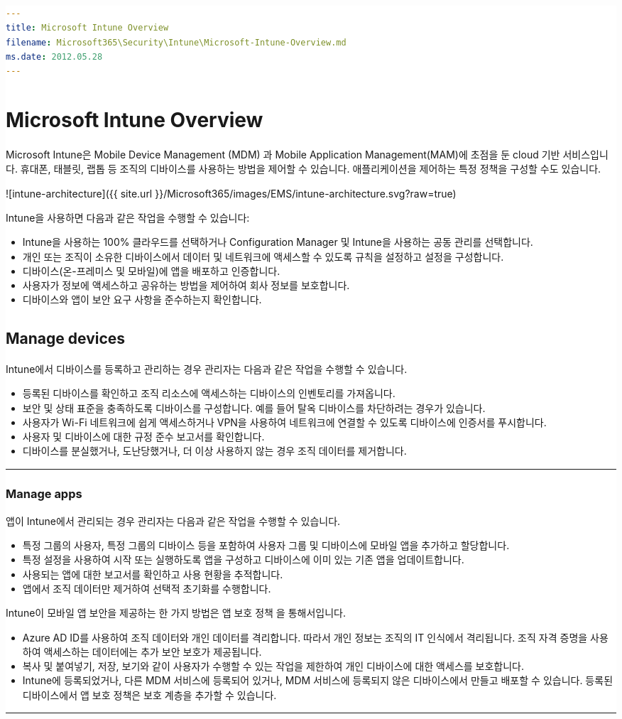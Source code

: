 ```yaml
---
title: Microsoft Intune Overview
filename: Microsoft365\Security\Intune\Microsoft-Intune-Overview.md
ms.date: 2012.05.28
---
```


# Microsoft Intune Overview

Microsoft Intune은 Mobile Device Management (MDM) 과 Mobile Application Management(MAM)에 초점을 둔 cloud 기반 서비스입니다. 휴대폰, 태블릿, 랩톱 등 조직의 디바이스를 사용하는 방법을 제어할 수 있습니다. 애플리케이션을 제어하는 특정 정책을 구성할 수도 있습니다.

![intune-architecture]({{ site.url }}/Microsoft365/images/EMS/intune-architecture.svg?raw=true)

Intune을 사용하면 다음과 같은 작업을 수행할 수 있습니다:

- Intune을 사용하는 100% 클라우드를 선택하거나 Configuration Manager 및 Intune을 사용하는 공동 관리를 선택합니다.
- 개인 또는 조직이 소유한 디바이스에서 데이터 및 네트워크에 액세스할 수 있도록 규칙을 설정하고 설정을 구성합니다.
- 디바이스(온-프레미스 및 모바일)에 앱을 배포하고 인증합니다.
- 사용자가 정보에 액세스하고 공유하는 방법을 제어하여 회사 정보를 보호합니다.
- 디바이스와 앱이 보안 요구 사항을 준수하는지 확인합니다.

## Manage devices

Intune에서 디바이스를 등록하고 관리하는 경우 관리자는 다음과 같은 작업을 수행할 수 있습니다.

- 등록된 디바이스를 확인하고 조직 리소스에 액세스하는 디바이스의 인벤토리를 가져옵니다.
- 보안 및 상태 표준을 충족하도록 디바이스를 구성합니다. 예를 들어 탈옥 디바이스를 차단하려는 경우가 있습니다.
- 사용자가 Wi-Fi 네트워크에 쉽게 액세스하거나 VPN을 사용하여 네트워크에 연결할 수 있도록 디바이스에 인증서를 푸시합니다.
- 사용자 및 디바이스에 대한 규정 준수 보고서를 확인합니다.
- 디바이스를 분실했거나, 도난당했거나, 더 이상 사용하지 않는 경우 조직 데이터를 제거합니다.

---

### Manage apps

앱이 Intune에서 관리되는 경우 관리자는 다음과 같은 작업을 수행할 수 있습니다.

- 특정 그룹의 사용자, 특정 그룹의 디바이스 등을 포함하여 사용자 그룹 및 디바이스에 모바일 앱을 추가하고 할당합니다.
- 특정 설정을 사용하여 시작 또는 실행하도록 앱을 구성하고 디바이스에 이미 있는 기존 앱을 업데이트합니다.
- 사용되는 앱에 대한 보고서를 확인하고 사용 현황을 추적합니다.
- 앱에서 조직 데이터만 제거하여 선택적 초기화를 수행합니다.

Intune이 모바일 앱 보안을 제공하는 한 가지 방법은 앱 보호 정책 을 통해서입니다.

- Azure AD ID를 사용하여 조직 데이터와 개인 데이터를 격리합니다. 따라서 개인 정보는 조직의 IT 인식에서 격리됩니다. 조직 자격 증명을 사용하여 액세스하는 데이터에는 추가 보안 보호가 제공됩니다.
- 복사 및 붙여넣기, 저장, 보기와 같이 사용자가 수행할 수 있는 작업을 제한하여 개인 디바이스에 대한 액세스를 보호합니다.
- Intune에 등록되었거나, 다른 MDM 서비스에 등록되어 있거나, MDM 서비스에 등록되지 않은 디바이스에서 만들고 배포할 수 있습니다. 등록된 디바이스에서 앱 보호 정책은 보호 계층을 추가할 수 있습니다.

---
